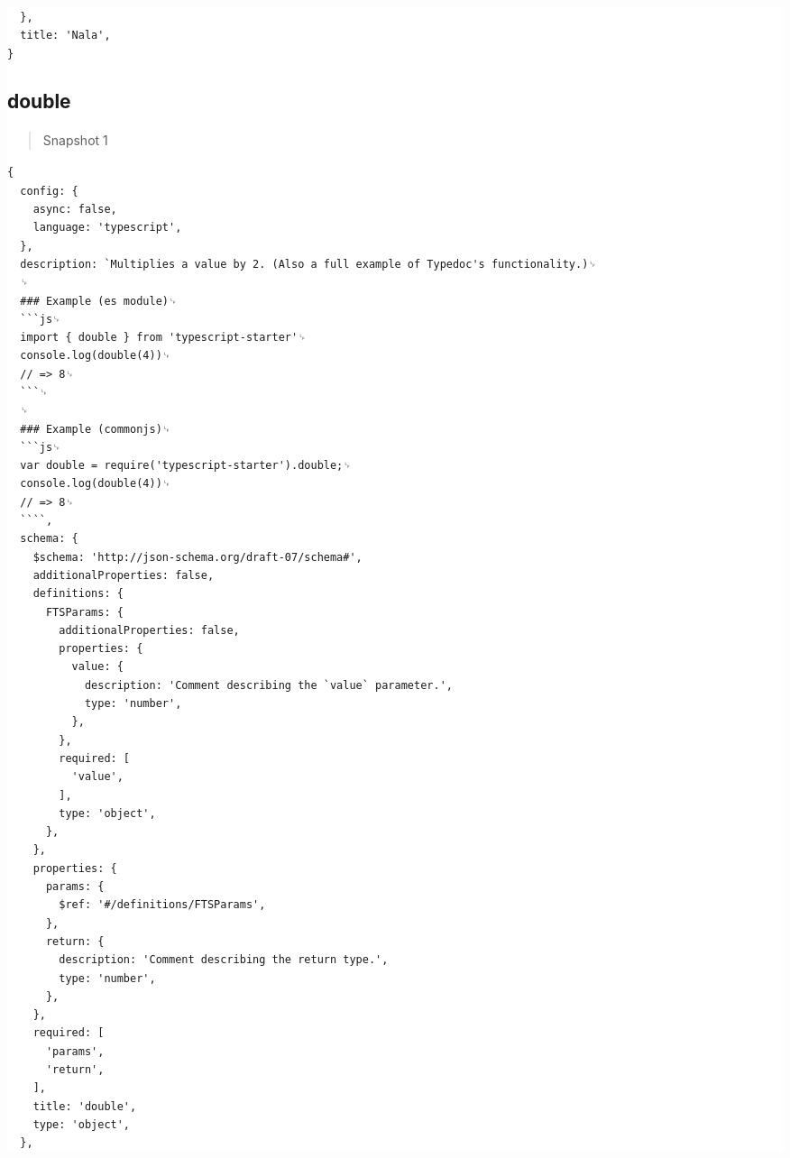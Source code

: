       },
      title: 'Nala',
    }

## double

> Snapshot 1

    {
      config: {
        async: false,
        language: 'typescript',
      },
      description: `Multiplies a value by 2. (Also a full example of Typedoc's functionality.)␊
      ␊
      ### Example (es module)␊
      ```js␊
      import { double } from 'typescript-starter'␊
      console.log(double(4))␊
      // => 8␊
      ```␊
      ␊
      ### Example (commonjs)␊
      ```js␊
      var double = require('typescript-starter').double;␊
      console.log(double(4))␊
      // => 8␊
      ````,
      schema: {
        $schema: 'http://json-schema.org/draft-07/schema#',
        additionalProperties: false,
        definitions: {
          FTSParams: {
            additionalProperties: false,
            properties: {
              value: {
                description: 'Comment describing the `value` parameter.',
                type: 'number',
              },
            },
            required: [
              'value',
            ],
            type: 'object',
          },
        },
        properties: {
          params: {
            $ref: '#/definitions/FTSParams',
          },
          return: {
            description: 'Comment describing the return type.',
            type: 'number',
          },
        },
        required: [
          'params',
          'return',
        ],
        title: 'double',
        type: 'object',
      },